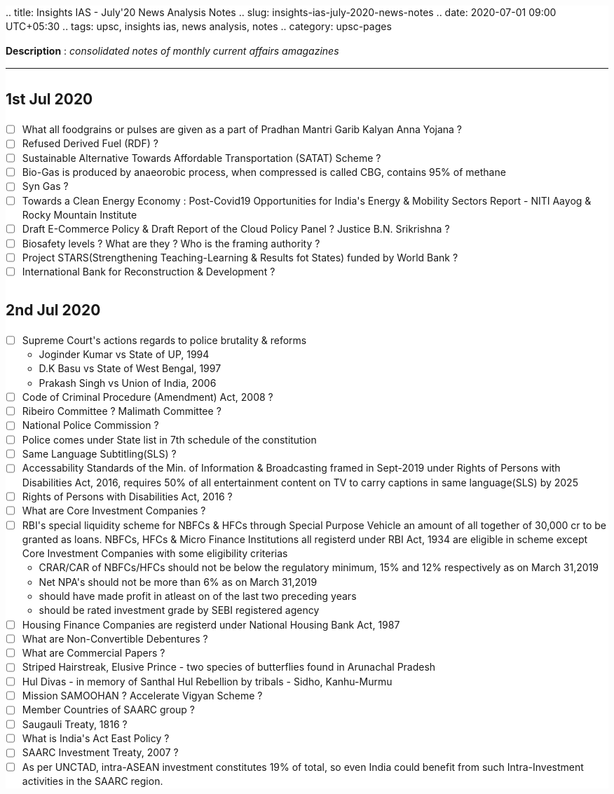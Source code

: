 .. title: Insights IAS - July'20 News Analysis Notes
.. slug: insights-ias-july-2020-news-notes
.. date: 2020-07-01 09:00 UTC+05:30
.. tags: upsc, insights ias, news analysis, notes
.. category: upsc-pages

**Description** : *consolidated notes of monthly current affairs amagazines*

***


## 1st Jul 2020

- [ ] What all foodgrains or pulses are given as a part of Pradhan Mantri Garib Kalyan Anna Yojana ?
- [ ] Refused Derived Fuel (RDF) ?
- [ ] Sustainable Alternative Towards Affordable Transportation (SATAT) Scheme ?
- [ ] Bio-Gas is produced by anaeorobic process, when compressed is called CBG, contains 95% of methane
- [ ] Syn Gas ?
- [ ] Towards a Clean Energy Economy : Post-Covid19 Opportunities for India's Energy & Mobility Sectors Report - NITI Aayog & Rocky Mountain Institute
- [ ] Draft E-Commerce Policy & Draft Report of the Cloud Policy Panel ? Justice B.N. Srikrishna ?
- [ ] Biosafety levels ? What are they ? Who is the framing authority ?
- [ ] Project STARS(Strengthening Teaching-Learning & Results fot States)  funded by World Bank ?
- [ ] International Bank for Reconstruction & Development ?

## 2nd Jul 2020

- [ ] Supreme Court's actions regards to police brutality & reforms 
  - Joginder Kumar vs State of UP, 1994
  - D.K Basu vs State of West Bengal, 1997
  - Prakash Singh vs Union of India, 2006
- [ ] Code of Criminal Procedure (Amendment) Act, 2008 ? 
- [ ] Ribeiro Committee ? Malimath Committee ? 
- [ ] National Police Commission ?
- [ ] Police comes under State list in 7th schedule of the constitution
- [ ] Same Language Subtitling(SLS) ?
- [ ] Accessability Standards of the Min. of Information & Broadcasting framed in Sept-2019 under Rights of Persons with Disabilities Act, 2016, requires 50% of all entertainment content on TV to carry captions in same language(SLS) by 2025
- [ ] Rights of Persons with Disabilities Act, 2016 ?
- [ ] What are Core Investment Companies ?
- [ ] RBI's special liquidity scheme for NBFCs & HFCs through Special Purpose Vehicle an amount of all together of 30,000 cr to be granted as loans. NBFCs, HFCs & Micro Finance Institutions all registerd under RBI Act, 1934  are eligible in scheme except Core Investment Companies with some eligibility criterias
  - CRAR/CAR of NBFCs/HFCs should not be below the regulatory minimum, 15% and 12% respectively as on March 31,2019
  - Net NPA's should not be more than 6% as on March 31,2019
  - should have made profit in atleast on of the last two preceding years
  - should be rated investment grade by SEBI registered agency 
- [ ] Housing Finance Companies are registerd under National Housing Bank Act, 1987
- [ ] What are Non-Convertible Debentures ?
- [ ] What are Commercial Papers ?
- [ ] Striped Hairstreak, Elusive Prince - two species of butterflies found in Arunachal Pradesh
- [ ] Hul Divas - in memory of Santhal Hul Rebellion by tribals - Sidho, Kanhu-Murmu
- [ ] Mission SAMOOHAN ? Accelerate Vigyan Scheme ?
- [ ] Member Countries of SAARC group  ?
- [ ] Saugauli Treaty, 1816 ?
- [ ] What is India's Act East Policy ?
- [ ] SAARC Investment Treaty, 2007 ?
- [ ] As per UNCTAD, intra-ASEAN investment constitutes 19% of total, so even India could benefit from such Intra-Investment activities in the SAARC region.
